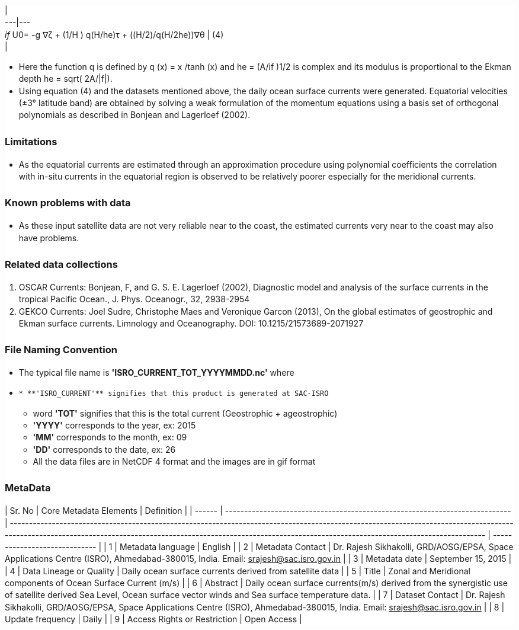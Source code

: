 |  
---|---  
_if_ U0= -g ∇ζ + (1/H ) q(H/he)τ + ((H/2)/q(H/2he))∇θ | (4)  
|

- Here the function q is defined by q (x) = x /tanh (x) and he = (A/if )1/2 is complex and its modulus is proportional to the Ekman depth he = sqrt( 2A/|f|).
- Using equation (4) and the datasets mentioned above, the daily ocean surface currents were generated. Equatorial velocities (±3° latitude band) are obtained by solving a weak formulation of the momentum equations using a basis set of orthogonal polynomials as described in Bonjean and Lagerloef (2002).

### Limitations

- As the equatorial currents are estimated through an approximation procedure using polynomial coefficients the correlation with in-situ currents in the equatorial region is observed to be relatively poorer especially for the meridional currents.

### Known problems with data

- As these input satellite data are not very reliable near to the coast, the estimated currents very near to the coast may also have problems.

### Related data collections

1. OSCAR Currents: Bonjean, F, and G. S. E. Lagerloef (2002), Diagnostic model and analysis of the surface currents in the tropical Pacific Ocean., J. Phys. Oceanogr., 32, 2938-2954
2. GEKCO Currents: Joel Sudre, Christophe Maes and Veronique Garcon (2013), On the global estimates of geostrophic and Ekman surface currents. Limnology and Oceanography. DOI: 10.1215/21573689-2071927

### File Naming Convention

- The typical file name is **'ISRO_CURRENT_TOT_YYYYMMDD.nc'** where
-     * **'ISRO_CURRENT'** signifies that this product is generated at SAC-ISRO
  - word **'TOT'** signifies that this is the total current (Geostrophic + ageostrophic)
  - **'YYYY'** corresponds to the year, ex: 2015
  - **'MM'** corresponds to the month, ex: 09
  - **'DD'** corresponds to the date, ex: 26
  - All the data files are in NetCDF 4 format and the images are in gif format

### MetaData

| Sr. No | Core Metadata Elements                                                      | Definition                                                                                                                                                                                                                                                         |
| ------ | --------------------------------------------------------------------------- | ------------------------------------------------------------------------------------------------------------------------------------------------------------------------------------------------------------------------------------------------------------------ | ----------------------------- |
| 1      | Metadata language                                                           | English                                                                                                                                                                                                                                                            |
| 2      | Metadata Contact                                                            | Dr. Rajesh Sikhakolli, GRD/AOSG/EPSA, Space Applications Centre (ISRO), Ahmedabad-380015, India. Email: srajesh@sac.isro.gov.in                                                                                                                                    |
| 3      | Metadata date                                                               | September 15, 2015                                                                                                                                                                                                                                                 |
| 4      | Data Lineage or Quality                                                     | Daily ocean surface currents derived from satellite data                                                                                                                                                                                                           |
| 5      | Title                                                                       | Zonal and Meridional components of Ocean Surface Current (m/s)                                                                                                                                                                                                     |
| 6      | Abstract                                                                    | Daily ocean surface currents(m/s) derived from the synergistic use of satellite derived Sea Level, Ocean surface vector winds and Sea surface temperature data.                                                                                                    |
| 7      | Dataset Contact                                                             | Dr. Rajesh Sikhakolli, GRD/AOSG/EPSA, Space Applications Centre (ISRO), Ahmedabad-380015, India. Email: srajesh@sac.isro.gov.in                                                                                                                                    |
| 8      | Update frequency                                                            | Daily                                                                                                                                                                                                                                                              |
| 9      | Access Rights or Restriction                                                | Open Access                                                                                                                                                                                                                                                        |